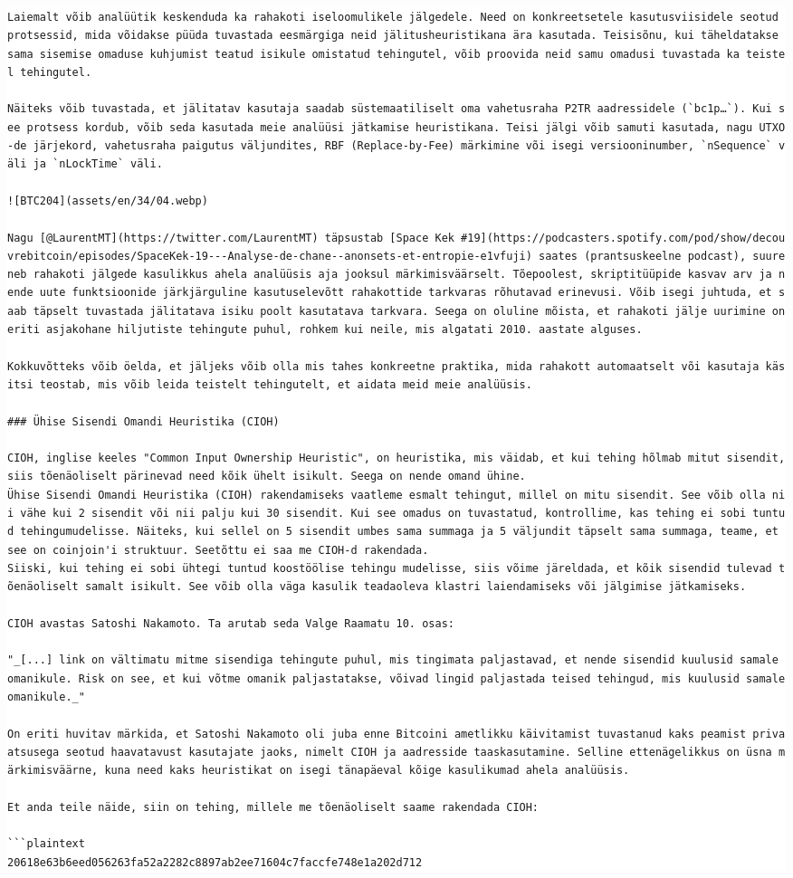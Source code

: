 ````
Laiemalt võib analüütik keskenduda ka rahakoti iseloomulikele jälgedele. Need on konkreetsetele kasutusviisidele seotud protsessid, mida võidakse püüda tuvastada eesmärgiga neid jälitusheuristikana ära kasutada. Teisisõnu, kui täheldatakse sama sisemise omaduse kuhjumist teatud isikule omistatud tehingutel, võib proovida neid samu omadusi tuvastada ka teistel tehingutel.

Näiteks võib tuvastada, et jälitatav kasutaja saadab süstemaatiliselt oma vahetusraha P2TR aadressidele (`bc1p…`). Kui see protsess kordub, võib seda kasutada meie analüüsi jätkamise heuristikana. Teisi jälgi võib samuti kasutada, nagu UTXO-de järjekord, vahetusraha paigutus väljundites, RBF (Replace-by-Fee) märkimine või isegi versiooninumber, `nSequence` väli ja `nLockTime` väli.

![BTC204](assets/en/34/04.webp)

Nagu [@LaurentMT](https://twitter.com/LaurentMT) täpsustab [Space Kek #19](https://podcasters.spotify.com/pod/show/decouvrebitcoin/episodes/SpaceKek-19---Analyse-de-chane--anonsets-et-entropie-e1vfuji) saates (prantsuskeelne podcast), suureneb rahakoti jälgede kasulikkus ahela analüüsis aja jooksul märkimisväärselt. Tõepoolest, skriptitüüpide kasvav arv ja nende uute funktsioonide järkjärguline kasutuselevõtt rahakottide tarkvaras rõhutavad erinevusi. Võib isegi juhtuda, et saab täpselt tuvastada jälitatava isiku poolt kasutatava tarkvara. Seega on oluline mõista, et rahakoti jälje uurimine on eriti asjakohane hiljutiste tehingute puhul, rohkem kui neile, mis algatati 2010. aastate alguses.

Kokkuvõtteks võib öelda, et jäljeks võib olla mis tahes konkreetne praktika, mida rahakott automaatselt või kasutaja käsitsi teostab, mis võib leida teistelt tehingutelt, et aidata meid meie analüüsis.

### Ühise Sisendi Omandi Heuristika (CIOH)

CIOH, inglise keeles "Common Input Ownership Heuristic", on heuristika, mis väidab, et kui tehing hõlmab mitut sisendit, siis tõenäoliselt pärinevad need kõik ühelt isikult. Seega on nende omand ühine.
Ühise Sisendi Omandi Heuristika (CIOH) rakendamiseks vaatleme esmalt tehingut, millel on mitu sisendit. See võib olla nii vähe kui 2 sisendit või nii palju kui 30 sisendit. Kui see omadus on tuvastatud, kontrollime, kas tehing ei sobi tuntud tehingumudelisse. Näiteks, kui sellel on 5 sisendit umbes sama summaga ja 5 väljundit täpselt sama summaga, teame, et see on coinjoin'i struktuur. Seetõttu ei saa me CIOH-d rakendada.
Siiski, kui tehing ei sobi ühtegi tuntud koostöölise tehingu mudelisse, siis võime järeldada, et kõik sisendid tulevad tõenäoliselt samalt isikult. See võib olla väga kasulik teadaoleva klastri laiendamiseks või jälgimise jätkamiseks.

CIOH avastas Satoshi Nakamoto. Ta arutab seda Valge Raamatu 10. osas:

"_[...] link on vältimatu mitme sisendiga tehingute puhul, mis tingimata paljastavad, et nende sisendid kuulusid samale omanikule. Risk on see, et kui võtme omanik paljastatakse, võivad lingid paljastada teised tehingud, mis kuulusid samale omanikule._"

On eriti huvitav märkida, et Satoshi Nakamoto oli juba enne Bitcoini ametlikku käivitamist tuvastanud kaks peamist privaatsusega seotud haavatavust kasutajate jaoks, nimelt CIOH ja aadresside taaskasutamine. Selline ettenägelikkus on üsna märkimisväärne, kuna need kaks heuristikat on isegi tänapäeval kõige kasulikumad ahela analüüsis.

Et anda teile näide, siin on tehing, millele me tõenäoliselt saame rakendada CIOH:

```plaintext
20618e63b6eed056263fa52a2282c8897ab2ee71604c7faccfe748e1a202d712
````
